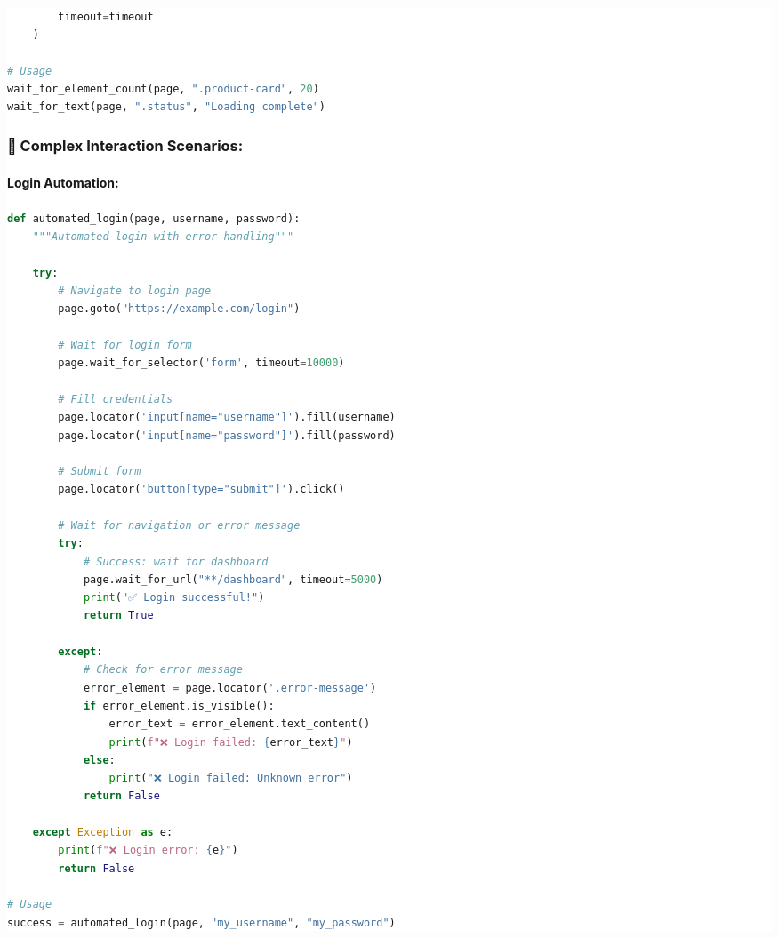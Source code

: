 ```python
        timeout=timeout
    )

# Usage
wait_for_element_count(page, ".product-card", 20)
wait_for_text(page, ".status", "Loading complete")
```

### 🎯 Complex Interaction Scenarios:

#### Login Automation:
```python
def automated_login(page, username, password):
    """Automated login with error handling"""

    try:
        # Navigate to login page
        page.goto("https://example.com/login")

        # Wait for login form
        page.wait_for_selector('form', timeout=10000)

        # Fill credentials
        page.locator('input[name="username"]').fill(username)
        page.locator('input[name="password"]').fill(password)

        # Submit form
        page.locator('button[type="submit"]').click()

        # Wait for navigation or error message
        try:
            # Success: wait for dashboard
            page.wait_for_url("**/dashboard", timeout=5000)
            print("✅ Login successful!")
            return True

        except:
            # Check for error message
            error_element = page.locator('.error-message')
            if error_element.is_visible():
                error_text = error_element.text_content()
                print(f"❌ Login failed: {error_text}")
            else:
                print("❌ Login failed: Unknown error")
            return False

    except Exception as e:
        print(f"❌ Login error: {e}")
        return False

# Usage
success = automated_login(page, "my_username", "my_password")
```
